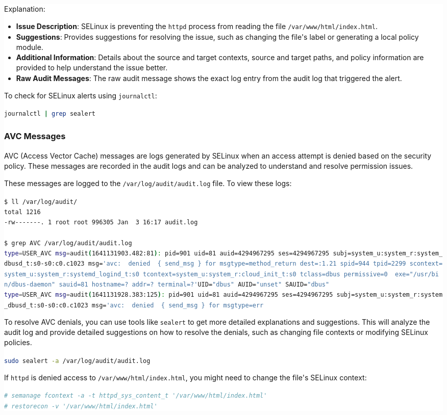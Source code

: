 Explanation:

- **Issue Description**: SELinux is preventing the `httpd` process from reading the file `/var/www/html/index.html`.
- **Suggestions**: Provides suggestions for resolving the issue, such as changing the file's label or generating a local policy module.
- **Additional Information**: Details about the source and target contexts, source and target paths, and policy information are provided to help understand the issue better.
- **Raw Audit Messages**: The raw audit message shows the exact log entry from the audit log that triggered the alert.

To check for SELinux alerts using `journalctl`:

```bash
journalctl | grep sealert
```


### AVC Messages

AVC (Access Vector Cache) messages are logs generated by SELinux when an access attempt is denied based on the security policy. These messages are recorded in the audit logs and can be analyzed to understand and resolve permission issues.


These messages are logged to the `/var/log/audit/audit.log` file. To view these logs:

```bash
$ ll /var/log/audit/
total 1216
-rw-------. 1 root root 996305 Jan  3 16:17 audit.log

$ grep AVC /var/log/audit/audit.log
type=USER_AVC msg=audit(1641131903.482:81): pid=901 uid=81 auid=4294967295 ses=4294967295 subj=system_u:system_r:system_dbusd_t:s0-s0:c0.c1023 msg='avc:  denied  { send_msg } for msgtype=method_return dest=:1.21 spid=944 tpid=2299 scontext=system_u:system_r:systemd_logind_t:s0 tcontext=system_u:system_r:cloud_init_t:s0 tclass=dbus permissive=0  exe="/usr/bin/dbus-daemon" sauid=81 hostname=? addr=? terminal=?'UID="dbus" AUID="unset" SAUID="dbus"
type=USER_AVC msg=audit(1641131928.383:125): pid=901 uid=81 auid=4294967295 ses=4294967295 subj=system_u:system_r:system_dbusd_t:s0-s0:c0.c1023 msg='avc:  denied  { send_msg } for msgtype=err
```

To resolve AVC denials, you can use tools like `sealert` to get more detailed explanations and suggestions. This will analyze the audit log and provide detailed suggestions on how to resolve the denials, such as changing file contexts or modifying SELinux policies.

```bash
sudo sealert -a /var/log/audit/audit.log
```


If `httpd` is denied access to `/var/www/html/index.html`, you might need to change the file's SELinux context:

```bash
# semanage fcontext -a -t httpd_sys_content_t '/var/www/html/index.html'
# restorecon -v '/var/www/html/index.html'
```

